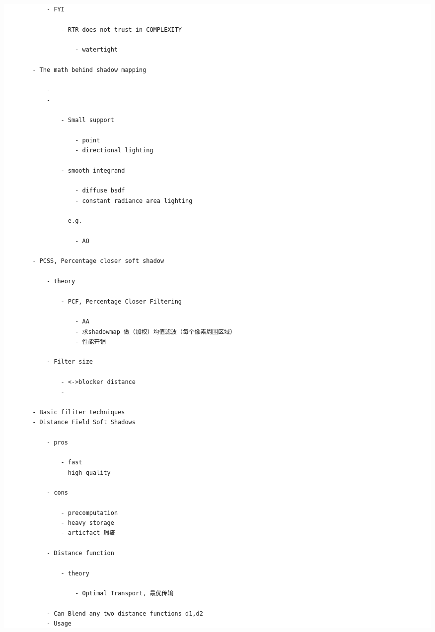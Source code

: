 				- FYI

					- RTR does not trust in COMPLEXITY

						- watertight

			- The math behind shadow mapping

				- 
				- 

					- Small support

						- point
						- directional lighting

					- smooth integrand

						- diffuse bsdf
						- constant radiance area lighting

					- e.g.

						- AO

			- PCSS, Percentage closer soft shadow

				- theory

					- PCF, Percentage Closer Filtering

						- AA
						- 求shadowmap 做（加权）均值滤波（每个像素周围区域）
						- 性能开销

				- Filter size

					- <->blocker distance
					- 

			- Basic filiter techniques
			- Distance Field Soft Shadows

				- pros

					- fast
					- high quality

				- cons

					- precomputation
					- heavy storage
					- articfact 瑕疵

				- Distance function

					- theory

						- Optimal Transport, 最优传输

				- Can Blend any two distance functions d1,d2
				- Usage
